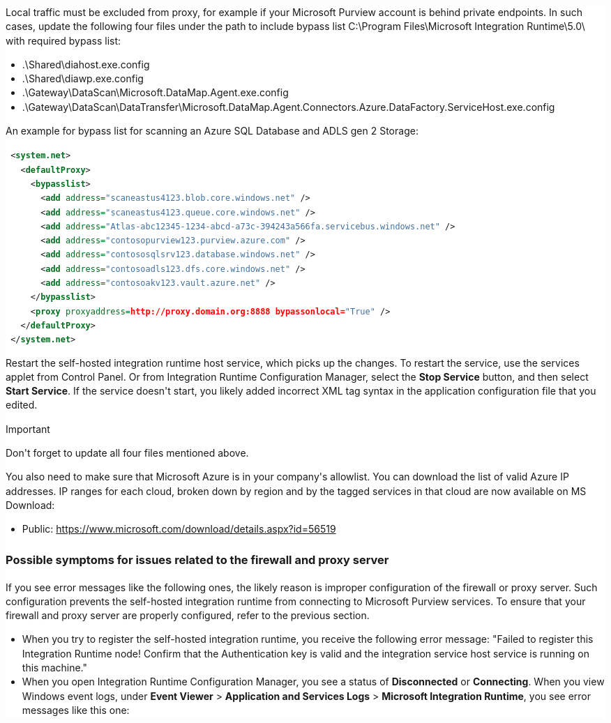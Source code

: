 Local traffic must be excluded from proxy, for example if your Microsoft Purview account is behind private endpoints. In such cases, update the following four files under the path to include bypass list C:\Program Files\Microsoft Integration Runtime\5.0\ with required bypass list:

- .\Shared\diahost.exe.config
- .\Shared\diawp.exe.config
- .\Gateway\DataScan\Microsoft.DataMap.Agent.exe.config
- .\Gateway\DataScan\DataTransfer\Microsoft.DataMap.Agent.Connectors.Azure.DataFactory.ServiceHost.exe.config

An example for bypass list for scanning an Azure SQL Database and ADLS gen 2 Storage:

 ```xml
  <system.net>
    <defaultProxy>
      <bypasslist>
        <add address="scaneastus4123.blob.core.windows.net" />
        <add address="scaneastus4123.queue.core.windows.net" />
        <add address="Atlas-abc12345-1234-abcd-a73c-394243a566fa.servicebus.windows.net" />
        <add address="contosopurview123.purview.azure.com" />
        <add address="contososqlsrv123.database.windows.net" />
        <add address="contosoadls123.dfs.core.windows.net" />
        <add address="contosoakv123.vault.azure.net" />
      </bypasslist>
      <proxy proxyaddress=http://proxy.domain.org:8888 bypassonlocal="True" />
    </defaultProxy>
  </system.net>
  ```
Restart the self-hosted integration runtime host service, which picks up the changes. To restart the service, use the services applet from Control Panel. Or from Integration Runtime Configuration Manager, select the **Stop Service** button, and then select **Start Service**. If the service doesn't start, you likely added incorrect XML tag syntax in the application configuration file that you edited.

> [!IMPORTANT]
> Don't forget to update all four files mentioned above.

You also need to make sure that Microsoft Azure is in your company's allowlist. You can download the list of valid Azure IP addresses. IP ranges for each cloud, broken down by region and by the tagged services in that cloud are now available on MS Download: 
   - Public: https://www.microsoft.com/download/details.aspx?id=56519

### Possible symptoms for issues related to the firewall and proxy server

If you see error messages like the following ones, the likely reason is improper configuration of the firewall or proxy server. Such configuration prevents the self-hosted integration runtime from connecting to Microsoft Purview services. To ensure that your firewall and proxy server are properly configured, refer to the previous section.

- When you try to register the self-hosted integration runtime, you receive the following error message: "Failed to register this Integration Runtime node! Confirm that the Authentication key is valid and the integration service host service is running on this machine."
- When you open Integration Runtime Configuration Manager, you see a status of **Disconnected** or **Connecting**. When you view Windows event logs, under **Event Viewer** > **Application and Services Logs** > **Microsoft Integration Runtime**, you see error messages like this one:
